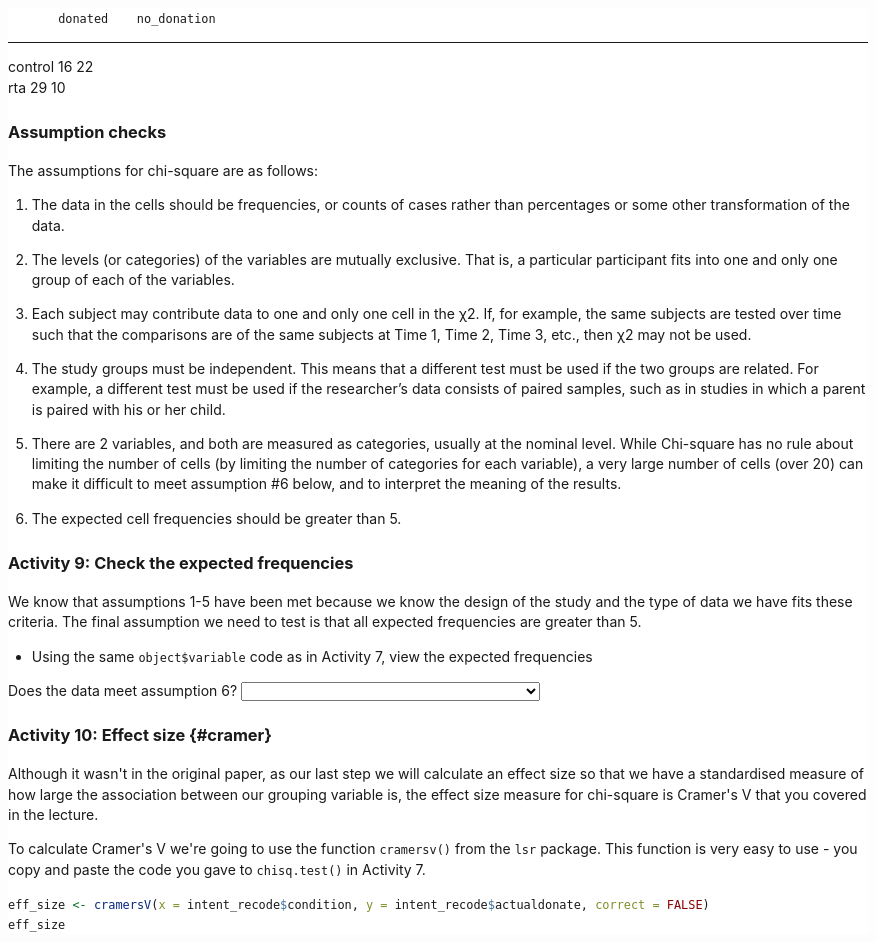 
           donated    no_donation 
--------  ---------  -------------
control      16           22      
rta          29           10      

### Assumption checks

The assumptions for chi-square are as follows:

1. The data in the cells should be frequencies, or counts of cases rather than percentages or some other transformation of the data.

2. The levels (or categories) of the variables are mutually exclusive. That is, a particular participant fits into one and only one group of each of the variables.

3. Each subject may contribute data to one and only one cell in the χ2. If, for example, the same subjects are tested over time such that the comparisons are of the same subjects at Time 1, Time 2, Time 3, etc., then χ2 may not be used.

4. The study groups must be independent. This means that a different test must be used if the two groups are related. For example, a different test must be used if the researcher’s data consists of paired samples, such as in studies in which a parent is paired with his or her child.

5. There are 2 variables, and both are measured as categories, usually at the nominal level. While Chi-square has no rule about limiting the number of cells (by limiting the number of categories for each variable), a very large number of cells (over 20) can make it difficult to meet assumption #6 below, and to interpret the meaning of the results.

6. The expected cell frequencies should be greater than 5. 

### Activity 9: Check the expected frequencies

We know that assumptions 1-5 have been met because we know the design of the study and the type of data we have fits these criteria. The final assumption we need to test is that all expected frequencies are greater than 5.  

* Using the same `object$variable` code as in Activity 7, view the expected frequencies

Does the data meet assumption 6? <select class='solveme' data-answer='["Yes - all expected frequencies are > 5"]'> <option></option> <option>Yes - all expected frequencies are > 5</option> <option>No - one or more expected frequencies are < 5</option></select>

### Activity 10: Effect size {#cramer}

Although it wasn't in the original paper, as our last step we will calculate an effect size so that we have a standardised measure of how large the association between our grouping variable is, the effect size measure for chi-square is Cramer's V that you covered in the lecture.

To calculate Cramer's V we're going to use the function `cramersv()` from the `lsr` package. This function is very easy to use - you copy and paste the code you gave to `chisq.test()` in Activity 7.


```r
eff_size <- cramersV(x = intent_recode$condition, y = intent_recode$actualdonate, correct = FALSE)
eff_size
```
